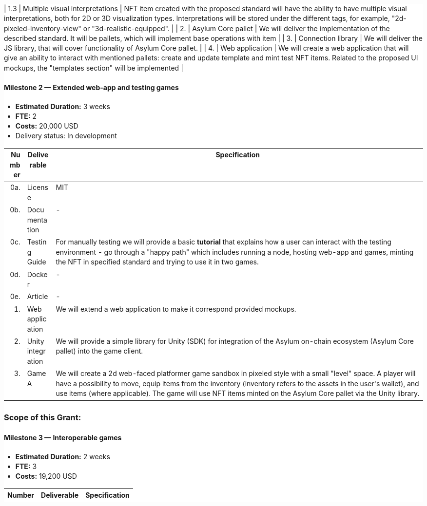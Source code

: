 |    1.3 | Multiple visual interpretations | NFT item created with the proposed standard will have the ability to have multiple visual interpretations, both for 2D or 3D visualization types. Interpretations will be stored under the different tags, for example, "2d-pixeled-inventory-view" or "3d-realistic-equipped". |
|     2. | Asylum Core pallet              | We will deliver the implementation of the described standard. It will be pallets, which will implement base operations with item                                                                                                                                                |
|     3. | Connection library              | We will deliver the JS library, that will cover functionality of Asylum Core pallet.                                                                                                                                                                                            |
|     4. | Web application                 | We will create a web application that will give an ability to interact with mentioned pallets: create and update template and mint test NFT items. Related to the proposed UI mockups, the "templates section" will be implemented                                              |

#### Milestone 2 — Extended web-app and testing games

- **Estimated Duration:** 3 weeks
- **FTE:** 2
- **Costs:** 20,000 USD
- Delivery status: In development

| Number | Deliverable       | Specification                                                                                                                                                                                                                                                                                                                                            |
| -----: | ----------------- | -------------------------------------------------------------------------------------------------------------------------------------------------------------------------------------------------------------------------------------------------------------------------------------------------------------------------------------------------------- |
|    0a. | License           | MIT                                                                                                                                                                                                                                                                                                                                                      |
|    0b. | Documentation     | -                                                                                                                                                                                                                                                                                                                                                        |
|    0c. | Testing Guide     | For manually testing we will provide a basic **tutorial** that explains how a user can interact with the testing environment - go through a "happy path" which includes running a node, hosting web-app and games, minting the NFT in specified standard and trying to use it in two games.                                                              |
|    0d. | Docker            | -                                                                                                                                                                                                                                                                                                                                                        |
|    0e. | Article           | -                                                                                                                                                                                                                                                                                                                                                        |
|     1. | Web application   | We will extend a web application to make it correspond provided mockups.                                                                                                                                                                                                                                                                                 |
|     2. | Unity integration | We will provide a simple library for Unity (SDK) for integration of the Asylum on-chain ecosystem (Asylum Core pallet) into the game client.                                                                                                                                                                                                             |
|     3. | Game A            | We will create a 2d web-faced platformer game sandbox in pixeled style with a small "level" space. A player will have a possibility to move, equip items from the inventory (inventory refers to the assets in the user's wallet), and use items (where applicable). The game will use NFT items minted on the Asylum Core pallet via the Unity library. |

### Scope of this Grant:

#### Milestone 3 — Interoperable games

- **Estimated Duration:** 2 weeks
- **FTE:** 3
- **Costs:** 19,200 USD

| Number | Deliverable               | Specification                                                                                                                                                                                                                                                      |
| ------ | ------------------------- | ------------------------------------------------------------------------------------------------------------------------------------------------------------------------------------------------------------------------------------------------------------------ |